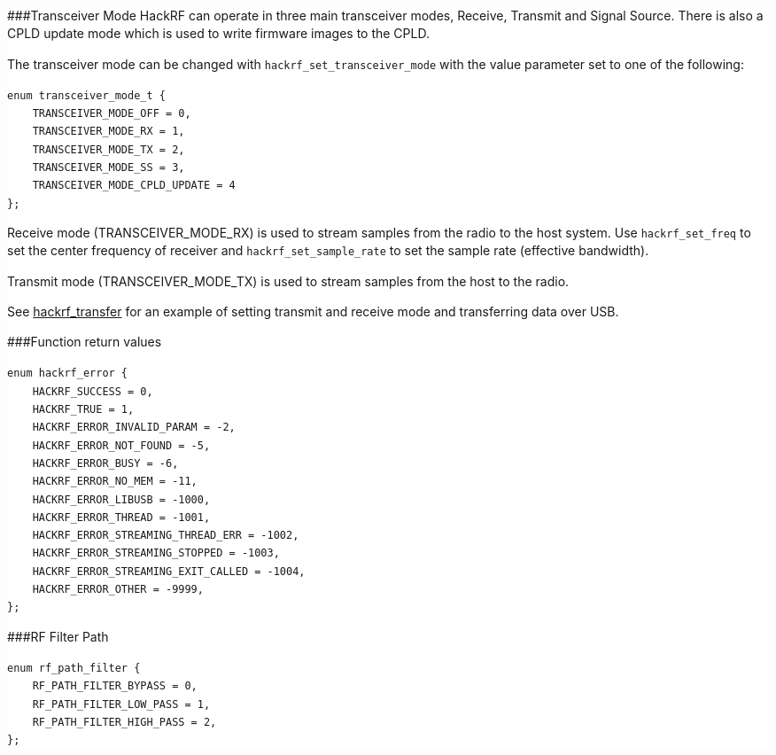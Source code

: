###Transceiver Mode
HackRF can operate in three main transceiver modes, Receive, Transmit and Signal
Source. There is also a CPLD update mode which is used to write firmware images
to the CPLD.

The transceiver mode can be changed with `hackrf_set_transceiver_mode` with the value parameter set to one of the following:

```
enum transceiver_mode_t {
	TRANSCEIVER_MODE_OFF = 0,
	TRANSCEIVER_MODE_RX = 1,
	TRANSCEIVER_MODE_TX = 2,
	TRANSCEIVER_MODE_SS = 3,
	TRANSCEIVER_MODE_CPLD_UPDATE = 4
};
```

Receive mode (TRANSCEIVER_MODE_RX) is used to stream samples from the radio to the host system. Use `hackrf_set_freq` to set the center frequency of receiver and `hackrf_set_sample_rate` to set the sample rate (effective bandwidth).

Transmit mode (TRANSCEIVER_MODE_TX) is used to stream samples from the host to the radio.

See [hackrf_transfer](https://github.com/mossmann/hackrf/blob/master/host/hackrf-tools/src/hackrf_transfer.c) for an example of setting transmit and receive mode and transferring data over USB.

###Function return values
```
enum hackrf_error {
	HACKRF_SUCCESS = 0,
	HACKRF_TRUE = 1,
	HACKRF_ERROR_INVALID_PARAM = -2,
	HACKRF_ERROR_NOT_FOUND = -5,
	HACKRF_ERROR_BUSY = -6,
	HACKRF_ERROR_NO_MEM = -11,
	HACKRF_ERROR_LIBUSB = -1000,
	HACKRF_ERROR_THREAD = -1001,
	HACKRF_ERROR_STREAMING_THREAD_ERR = -1002,
	HACKRF_ERROR_STREAMING_STOPPED = -1003,
	HACKRF_ERROR_STREAMING_EXIT_CALLED = -1004,
	HACKRF_ERROR_OTHER = -9999,
};
```

###RF Filter Path

```
enum rf_path_filter {
	RF_PATH_FILTER_BYPASS = 0,
	RF_PATH_FILTER_LOW_PASS = 1,
	RF_PATH_FILTER_HIGH_PASS = 2,
};
```